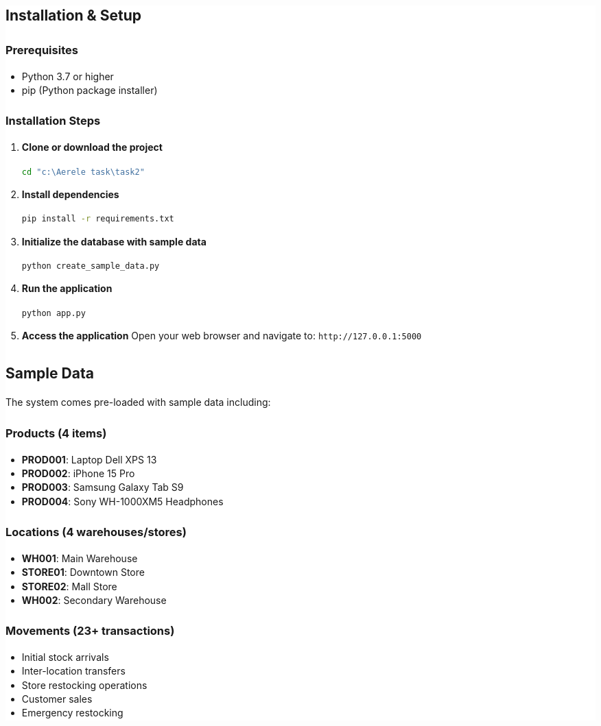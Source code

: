 ##  Installation & Setup

### Prerequisites
- Python 3.7 or higher
- pip (Python package installer)

### Installation Steps

1. **Clone or download the project**
   ```bash
   cd "c:\Aerele task\task2"
   ```

2. **Install dependencies**
   ```bash
   pip install -r requirements.txt
   ```

3. **Initialize the database with sample data**
   ```bash
   python create_sample_data.py
   ```

4. **Run the application**
   ```bash
   python app.py
   ```

5. **Access the application**
   Open your web browser and navigate to: `http://127.0.0.1:5000`

##  Sample Data

The system comes pre-loaded with sample data including:

### Products (4 items)
- **PROD001**: Laptop Dell XPS 13
- **PROD002**: iPhone 15 Pro
- **PROD003**: Samsung Galaxy Tab S9
- **PROD004**: Sony WH-1000XM5 Headphones

### Locations (4 warehouses/stores)
- **WH001**: Main Warehouse
- **STORE01**: Downtown Store
- **STORE02**: Mall Store
- **WH002**: Secondary Warehouse

### Movements (23+ transactions)
- Initial stock arrivals
- Inter-location transfers
- Store restocking operations
- Customer sales
- Emergency restocking
